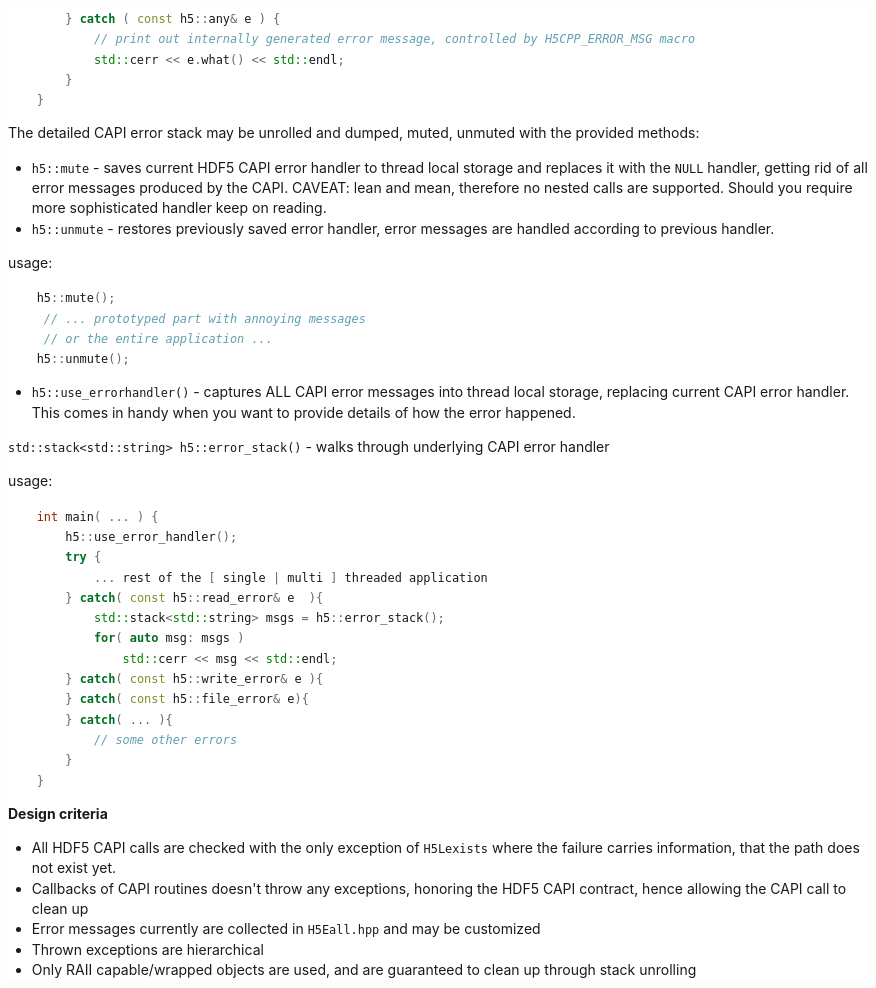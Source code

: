 ```cpp
		} catch ( const h5::any& e ) {
			// print out internally generated error message, controlled by H5CPP_ERROR_MSG macro
			std::cerr << e.what() << std::endl;
		}
	}
```
The detailed CAPI error stack may be unrolled and dumped, muted, unmuted with the provided methods:

* `h5::mute`   - saves current HDF5 CAPI error handler to thread local storage and replaces it with the `NULL` handler, getting rid of all error messages produced by the CAPI. CAVEAT: lean and mean, therefore no nested calls are supported. Should you require more sophisticated handler keep on reading.
* `h5::unmute` - restores previously saved error handler, error messages are handled according to previous handler.

usage:
```cpp
	h5::mute();
	 // ... prototyped part with annoying messages
	 // or the entire application ...
	h5::unmute(); 
```

* `h5::use_errorhandler()` - captures ALL CAPI error messages into thread local storage, replacing current CAPI error handler. This comes in handy when you want to provide details of how the error happened. 

`std::stack<std::string> h5::error_stack()` - walks through underlying CAPI error handler

usage:
```cpp
	int main( ... ) {
		h5::use_error_handler();
		try {
			... rest of the [ single | multi ] threaded application
		} catch( const h5::read_error& e  ){
			std::stack<std::string> msgs = h5::error_stack();
			for( auto msg: msgs )
				std::cerr << msg << std::endl;
		} catch( const h5::write_error& e ){
		} catch( const h5::file_error& e){
		} catch( ... ){
			// some other errors
		}
	}
```

**Design criteria**
- All HDF5 CAPI calls are checked with the only exception of `H5Lexists` where the failure carries information, that the path does not exist yet. 
- Callbacks of CAPI routines doesn't throw any exceptions, honoring the HDF5 CAPI contract, hence allowing the CAPI call to clean up
- Error messages currently are collected in `H5Eall.hpp` and may be customized
- Thrown exceptions are hierarchical
- Only RAII capable/wrapped objects are used, and are guaranteed to clean up through stack unrolling


[create]: index.md#create
[read]:   index.md#read
[write]:  index.md#write
[append]: index.mdappend
[compiler]: compiler.md
[copy_elision]: https://en.cppreference.com/w/cpp/language/copy_elision
[csr]: https://en.wikipedia.org/wiki/Sparse_matrix#Compressed_sparse_row_(CSR,_CRS_or_Yale_format)
[csc]: https://en.wikipedia.org/wiki/Sparse_matrix#Compressed_sparse_column_(CSC_or_CCS)
[not-implemented]: #not-implemented
[1]: https://support.hdfgroup.org/HDF5/doc/RM/RM_H5I.html#Identify-IncRef
[2]: https://support.hdfgroup.org/HDF5/doc/RM/RM_H5I.html#Identify-DecRef
[3]: https://support.hdfgroup.org/HDF5/doc/RM/RM_H5I.html#Identify-GetRef
[11]: https://github.com/isocpp/CppCoreGuidelines/blob/master/CppCoreGuidelines.md#S-errors
[12]: https://github.com/isocpp/CppCoreGuidelines/blob/master/CppCoreGuidelines.md#Re-exception-types
[13]: https://en.cppreference.com/w/cpp/language/namespace_alias
[99]: https://en.wikipedia.org/wiki/C_(programming_language)#Pointers
[100]: http://arma.sourceforge.net/
[101]: http://www.boost.org/doc/libs/1_66_0/libs/numeric/ublas/doc/index.html
[102]: http://eigen.tuxfamily.org/index.php?title=Main_Page#Documentation
[103]: https://sourceforge.net/projects/blitz/
[104]: https://sourceforge.net/projects/itpp/
[105]: http://dlib.net/linear_algebra.html
[106]: https://bitbucket.org/blaze-lib/blaze
[107]: https://github.com/wichtounet/etl
[108]: http://www.netlib.org/utk/people/JackDongarra/la-sw.html
[109]: http://www.netlib.org/utk/people/JackDongarra/etemplates/node372.html
[110]: http://www.netlib.org/utk/people/JackDongarra/etemplates/node373.html
[111]: http://www.netlib.org/utk/people/JackDongarra/etemplates/node374.html
[112]: http://www.netlib.org/utk/people/JackDongarra/etemplates/node375.html
[113]: http://www.netlib.org/utk/people/JackDongarra/etemplates/node376.html
[114]: http://www.netlib.org/utk/people/JackDongarra/etemplates/node377.html
[115]: http://www.netlib.org/utk/people/JackDongarra/etemplates/node378.html
[200]: https://en.wikipedia.org/wiki/Row-_and_column-major_order
[201]: https://en.wikipedia.org/wiki/Row-_and_column-major_order#Transposition
[300]: https://support.hdfgroup.org/HDF5/doc/RM/RM_H5P.html#FileCreatePropFuncs
[301]: https://support.hdfgroup.org/HDF5/doc/RM/RM_H5P.html#DatasetAccessPropFuncs
[302]: https://support.hdfgroup.org/HDF5/doc/RM/RM_H5P.html#GroupCreatePropFuncs
[303]: https://support.hdfgroup.org/HDF5/doc/RM/RM_H5P.html#DatasetCreatePropFuncs
[304]: https://support.hdfgroup.org/HDF5/doc/RM/RM_H5P.html#DatasetAccessPropFuncs
[305]: https://support.hdfgroup.org/HDF5/doc/RM/RM_H5P.html#DatasetTransferPropFuncs
[306]: https://support.hdfgroup.org/HDF5/doc/RM/RM_H5P.html#LinkCreatePropFuncs
[307]: https://support.hdfgroup.org/HDF5/doc/RM/RM_H5P.html#LinkAccessPropFuncs
[308]: https://support.hdfgroup.org/HDF5/doc/RM/RM_H5P.html#ObjectCreatePropFuncs
[309]: https://support.hdfgroup.org/HDF5/doc/RM/RM_H5P.html#ObjectCopyPropFuncs
[400]: https://support.hdfgroup.org/HDF5/doc/HL/RM_HDF5Optimized.html
[1000]: https://support.hdfgroup.org/HDF5/doc/RM/RM_H5P.html#FileCreatePropFuncs
[1001]: https://support.hdfgroup.org/HDF5/doc/RM/RM_H5P.html#Property-SetUserblock
[1002]: https://support.hdfgroup.org/HDF5/doc/RM/RM_H5P.html#Property-SetSizes
[1003]: https://support.hdfgroup.org/HDF5/doc/RM/RM_H5P.html#Property-SetSymK
[1004]: https://support.hdfgroup.org/HDF5/doc/RM/RM_H5P.html#Property-SetIstoreK
[1005]: https://support.hdfgroup.org/HDF5/doc/RM/RM_H5P.html#Property-SetFileSpacePageSize
[1006]: https://support.hdfgroup.org/HDF5/doc/RM/RM_H5P.html#Property-SetFileSpaceStrategy
[1007]: https://support.hdfgroup.org/HDF5/doc/RM/RM_H5P.html#Property-SetSharedMesgNIndexes
[1008]: https://support.hdfgroup.org/HDF5/doc/RM/RM_H5P.html#Property-SetSharedMesgIndex
[1009]: https://support.hdfgroup.org/HDF5/doc/RM/RM_H5P.html#Property-SetSharedMesgPhaseChange
[1010]: https://support.hdfgroup.org/HDF5/doc/RM/RM_H5P.html#Property-SetFileSpaceStrategy
[1020]: https://support.hdfgroup.org/HDF5/doc/RM/RM_H5P.html#FileAccessPropFuncs
[1021]: https://support.hdfgroup.org/HDF5/doc/RM/RM_H5P.html#Property-SetDriver
[1022]: https://support.hdfgroup.org/HDF5/doc/RM/RM_H5P.html#Property-SetFcloseDegree
[1023]: https://support.hdfgroup.org/HDF5/doc/RM/RM_H5P.html#Property-SetFaplCore
[1024]: https://support.hdfgroup.org/HDF5/doc/RM/RM_H5P.html#Property-SetCoreWriteTracking
[1025]: https://support.hdfgroup.org/HDF5/doc/RM/RM_H5P.html#Property-SetFaplDirect
[1026]: https://support.hdfgroup.org/HDF5/doc/RM/RM_H5P.html#Property-SetFaplFamily
[1027]: https://support.hdfgroup.org/HDF5/doc/RM/RM_H5P.html#Property-SetFamilyOffset
[1028]: https://support.hdfgroup.org/HDF5/doc/RM/RM_H5P.html#Property-SetFaplLog
[1029]: https://support.hdfgroup.org/HDF5/doc/RM/RM_H5P.html#Property-SetFaplMpio
[1030]: https://support.hdfgroup.org/HDF5/doc/RM/RM_H5P.html#Property-SetFaplMulti
[1031]: https://support.hdfgroup.org/HDF5/doc/RM/RM_H5P.html#Property-SetMultiType
[1032]: https://support.hdfgroup.org/HDF5/doc/RM/RM_H5P.html#Property-SetFaplSplit
[1033]: https://support.hdfgroup.org/HDF5/doc/RM/RM_H5P.html#Property-SetFaplSec2
[1034]: https://support.hdfgroup.org/HDF5/doc/RM/RM_H5P.html#Property-SetFaplStdio
[1035]: https://support.hdfgroup.org/HDF5/doc/RM/RM_H5P.html#Property-SetFaplWindows
[1036]: https://support.hdfgroup.org/HDF5/doc/RM/RM_H5P.html#Property-SetFileImage
[1037]: https://support.hdfgroup.org/HDF5/doc/RM/RM_H5P.html#Property-SetFileImageCallbacks
[1038]: https://support.hdfgroup.org/HDF5/doc/RM/RM_H5P.html#Property-SetMetaBlockSize
[1039]: https://support.hdfgroup.org/HDF5/doc/RM/RM_H5P.html#Property-SetPageBufferSize
[1040]: https://support.hdfgroup.org/HDF5/doc/RM/RM_H5P.html#Property-SetSieveBufSize
[1041]: https://support.hdfgroup.org/HDF5/doc/RM/RM_H5P.html#Property-SetAlignment
[1042]: https://support.hdfgroup.org/HDF5/doc/RM/RM_H5P.html#Property-SetCache
[1043]: https://support.hdfgroup.org/HDF5/doc/RM/RM_H5P.html#Property-SetELinkFileCacheSize
[1044]: https://support.hdfgroup.org/HDF5/doc/RM/RM_H5P.html#Property-SetEvictOnClose
[1045]: https://support.hdfgroup.org/HDF5/doc/RM/RM_H5P.html#Property-SetMetadataReadAttempts
[1046]: https://support.hdfgroup.org/HDF5/doc/RM/RM_H5P.html#Property-SetMdcConfig
[1047]: https://support.hdfgroup.org/HDF5/doc/RM/RM_H5P.html#Property-SetMDCImageConfig
[1048]: https://support.hdfgroup.org/HDF5/doc/RM/RM_H5P.html#Property-SetMdcLogOptions
[1049]: https://support.hdfgroup.org/HDF5/doc/RM/RM_H5P.html#Property-SetAllCollMetadataOps
[1050]: https://support.hdfgroup.org/HDF5/doc/RM/RM_H5P.html#Property-SetCollMetadataWrite
[1051]: https://support.hdfgroup.org/HDF5/doc/RM/RM_H5P.html#Property-SetGCReferences
[1052]: https://support.hdfgroup.org/HDF5/doc/RM/RM_H5P.html#Property-SetSmallData
[1053]: https://support.hdfgroup.org/HDF5/doc/RM/RM_H5P.html#Property-SetLibverBounds
[1054]: https://support.hdfgroup.org/HDF5/doc/RM/RM_H5P.html#Property-SetObjectFlushCb
[1055]: https://support.hdfgroup.org/HDF5/doc/RM/RM_H5P.html#Property-SetDriver
[1100]: https://support.hdfgroup.org/HDF5/doc/RM/RM_H5P.html#GroupCreatePropFuncs
[1101]: https://support.hdfgroup.org/HDF5/doc/RM/RM_H5P.html#Property-SetLocalHeapSizeHint
[1102]: https://support.hdfgroup.org/HDF5/doc/RM/RM_H5P.html#Property-SetLinkCreationOrder
[1103]: https://support.hdfgroup.org/HDF5/doc/RM/RM_H5P.html#Property-SetEstLinkInfo
[1104]: https://support.hdfgroup.org/HDF5/doc/RM/RM_H5P.html#Property-SetLinkPhaseChange
[1200]: https://support.hdfgroup.org/HDF5/doc/RM/RM_H5P.html#GroupAccessPropFuncs
[1201]: https://support.hdfgroup.org/HDF5/doc/RM/RM_H5P.html#Property-SetAllCollMetadataOps 
[1300]: https://support.hdfgroup.org/HDF5/doc/RM/RM_H5P.html#LinkCreatePropFuncs
[1301]: https://support.hdfgroup.org/HDF5/doc/RM/RM_H5P.html#Property-SetCharEncoding
[1302]: https://support.hdfgroup.org/HDF5/doc/RM/RM_H5P.html#Property-SetCreateIntermediateGroup
[1400]: https://support.hdfgroup.org/HDF5/doc/RM/RM_H5P.html#LinkAccessPropFuncs
[1401]: https://support.hdfgroup.org/HDF5/doc/RM/RM_H5P.html#Property-SetNLinks
[1402]: https://support.hdfgroup.org/HDF5/doc/RM/RM_H5P.html#Property-SetAllCollMetadataOps
[1403]: https://support.hdfgroup.org/HDF5/doc/RM/RM_H5P.html#Property-SetELinkCb
[1404]: https://support.hdfgroup.org/HDF5/doc/RM/RM_H5P.html#Property-SetELinkPrefix
[1405]: https://support.hdfgroup.org/HDF5/doc/RM/RM_H5P.html#Property-SetELinkFapl
[1406]: https://support.hdfgroup.org/HDF5/doc/RM/RM_H5P.html#Property-SetELinkAccFlags
[1500]: https://support.hdfgroup.org/HDF5/doc/RM/RM_H5P.html#DatasetCreatePropFuncs 
[1501]: https://support.hdfgroup.org/HDF5/doc/RM/RM_H5P.html#Property-SetLayout
[1502]: https://support.hdfgroup.org/HDF5/doc/RM/RM_H5P.html#Property-SetChunk
[1503]: https://support.hdfgroup.org/HDF5/doc/RM/RM_H5P.html#Property-SetChunkOpts
[1504]: https://support.hdfgroup.org/HDF5/doc/RM/RM_H5P.html#Property-SetDeflate 
[1505]: https://support.hdfgroup.org/HDF5/doc/RM/RM_H5P.html#Property-SetFillValue
[1506]: https://support.hdfgroup.org/HDF5/doc/RM/RM_H5P.html#Property-SetFillTime 
[1507]: https://support.hdfgroup.org/HDF5/doc/RM/RM_H5P.html#Property-SetAllocTime
[1508]: https://support.hdfgroup.org/HDF5/doc/RM/RM_H5P.html#Property-SetFilter 
[1509]: https://support.hdfgroup.org/HDF5/doc/RM/RM_H5P.html#Property-SetFletcher32
[1510]: https://support.hdfgroup.org/HDF5/doc/RM/RM_H5P.html#Property-SetNbit 
[1511]: https://support.hdfgroup.org/HDF5/doc/RM/RM_H5P.html#Property-SetScaleoffset
[1512]: https://support.hdfgroup.org/HDF5/doc/RM/RM_H5P.html#Property-SetShuffle
[1513]: https://support.hdfgroup.org/HDF5/doc/RM/RM_H5P.html#Property-SetSzip
[1600]: https://support.hdfgroup.org/HDF5/doc/RM/RM_H5P.html#DatasetAccessPropFuncs
[1601]: https://support.hdfgroup.org/HDF5/doc/RM/RM_H5P.html#Property-SetChunkCache
[1602]: https://support.hdfgroup.org/HDF5/doc/RM/RM_H5P.html#Property-SetAllCollMetadataOps
[1603]: https://support.hdfgroup.org/HDF5/doc/RM/RM_H5P.html#Property-SetEfilePrefix
[1604]: https://support.hdfgroup.org/HDF5/doc/RM/RM_H5P.html#Property-SetVirtualView
[1605]: https://support.hdfgroup.org/HDF5/doc/RM/RM_H5P.html#Property-SetVirtualPrintfGap
[1700]: https://support.hdfgroup.org/HDF5/doc/RM/RM_H5P.html#DatasetTransferPropFuncs
[1701]: https://support.hdfgroup.org/HDF5/doc/RM/RM_H5P.html#Property-SetBuffer
[1702]: https://support.hdfgroup.org/HDF5/doc/RM/RM_H5P.html#Property-SetEdcCheck
[1703]: https://support.hdfgroup.org/HDF5/doc/RM/RM_H5P.html#Property-SetFilterCallback
[1704]: https://support.hdfgroup.org/HDF5/doc/RM/RM_H5P.html#Property-SetDataTransform
[1705]: https://support.hdfgroup.org/HDF5/doc/RM/RM_H5P.html#Property-SetTypeConvCb
[1706]: https://support.hdfgroup.org/HDF5/doc/RM/RM_H5P.html#Property-SetHyperVectorSize
[1707]: https://support.hdfgroup.org/HDF5/doc/RM/RM_H5P.html#Property-SetBTreeRatios 
[1708]: https://support.hdfgroup.org/HDF5/doc/RM/RM_H5P.html#Property-SetVLMemManager
[1709]: https://support.hdfgroup.org/HDF5/doc/RM/RM_H5P.html#Property-SetDxplMpio
[1710]: https://support.hdfgroup.org/HDF5/doc/RM/RM_H5P.html#Property-SetDxplMpioChunkOpt
[1711]: https://support.hdfgroup.org/HDF5/doc/RM/RM_H5P.html#Property-SetDxplMpioChunkOptNum
[1712]: https://support.hdfgroup.org/HDF5/doc/RM/RM_H5P.html#Property-SetDxplMpioChunkOptRatio
[1713]: https://support.hdfgroup.org/HDF5/doc/RM/RM_H5P.html#Property-SetDxplMpioCollectiveOpt
[1800]: https://support.hdfgroup.org/HDF5/doc/RM/RM_H5P.html#ObjectCreatePropFuncs
[1801]: https://support.hdfgroup.org/HDF5/doc/RM/RM_H5P.html#Property-SetCreateIntermediateGroup 
[1802]: https://support.hdfgroup.org/HDF5/doc/RM/RM_H5P.html#Property-SetObjTrackTimes
[1803]: https://support.hdfgroup.org/HDF5/doc/RM/RM_H5P.html#Property-SetAttrPhaseChange
[1804]: https://support.hdfgroup.org/HDF5/doc/RM/RM_H5P.html#Property-SetAttrCreationOrder
[1900]: https://support.hdfgroup.org/HDF5/doc/RM/RM_H5P.html#ObjectCopyPropFuncs
[1901]: https://support.hdfgroup.org/HDF5/doc/RM/RM_H5P.html#Property-SetCopyObject
[1902]: https://support.hdfgroup.org/HDF5/doc/RM/RM_H5P.html#Property-SetMcdtSearchCb
[601]: #file-creation-property-list
[602]: #file-access-property-list
[603]: #link-creation-property-list
[604]: #dataset-creation-property-list
[605]: #dataset-access-property-list
[606]: #dataset-transfer-property-list
[700]: http://man7.org/linux/man-pages/man2/fcntl.2.html
[701]: https://bitbucket.hdfgroup.org/users/jhenderson/repos/rest-vol/browse